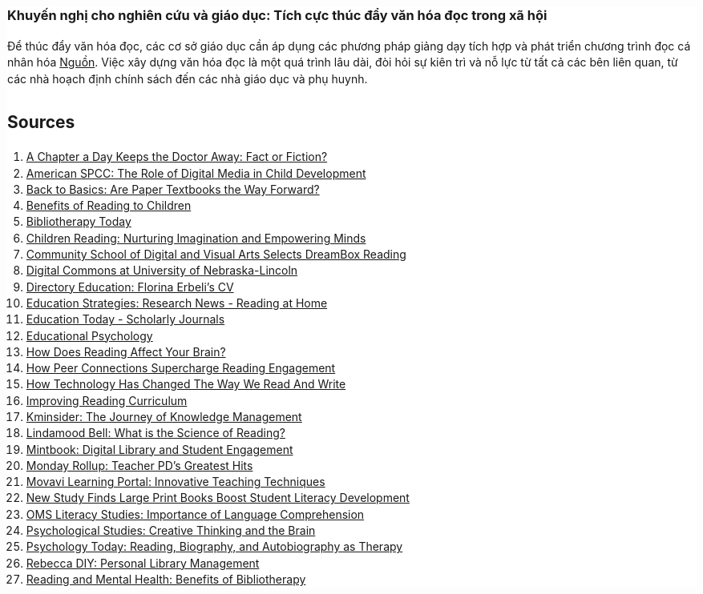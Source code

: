 ### Khuyến nghị cho nghiên cứu và giáo dục: Tích cực thúc đẩy văn hóa đọc trong xã hội

Để thúc đẩy văn hóa đọc, các cơ sở giáo dục cần áp dụng các phương pháp giảng dạy tích hợp và phát triển chương trình đọc cá nhân hóa [Nguồn](https://thejournal.com/articles/2025/02/05/community-school-of-digital-and-visual-arts-selects-dreambox-reading-plus.aspx). Việc xây dựng văn hóa đọc là một quá trình lâu dài, đòi hỏi sự kiên trì và nỗ lực từ tất cả các bên liên quan, từ các nhà hoạch định chính sách đến các nhà giáo dục và phụ huynh.

## Sources

1. [A Chapter a Day Keeps the Doctor Away: Fact or Fiction?](https://research-hive.com/2025/02/20/a-chapter-a-day-keeps-the-doctor-away-fact-or-fiction/)
2. [American SPCC: The Role of Digital Media in Child Development](https://americanspcc.org/the-role-of-digital-media-in-child-development/)
3. [Back to Basics: Are Paper Textbooks the Way Forward?](https://www.orfonline.org/expert-speak/back-to-basics-are-paper-textbooks-the-way-forward)
4. [Benefits of Reading to Children](https://www.omegapediatrics.com/benefits-of-reading-to-children/)
5. [Bibliotherapy Today](https://www.psychologytoday.com/us/blog/the-intelligent-divorce/202501/bibliotherapy-today)
6. [Children Reading: Nurturing Imagination and Empowering Minds](https://magnificentkids.org/the-magic-of-children-reading-nurturing-imagination-and-empowering-minds/)
7. [Community School of Digital and Visual Arts Selects DreamBox Reading](https://thejournal.com/articles/2025/02/05/community-school-of-digital-and-visual-arts-selects-dreambox-reading-plus.aspx)
8. [Digital Commons at University of Nebraska-Lincoln](https://digitalcommons.unl.edu/cgi/viewcontent.cgi?article=15724&context=libphilprac)
9. [Directory Education: Florina Erbeli’s CV](https://directory.education.tamu.edu/media/vita/327008098_003518.pdf)
10. [Education Strategies: Research News - Reading at Home](https://www.teachermagazine.com/au_en/articles/research-news-reading-at-home)
11. [Education Today - Scholarly Journals](https://www.frontiersin.org/journals/education/articles/10.3389/feduc.2025.1531149/full)
12. [Educational Psychology](https://www.sciencedaily.com/news/mind_brain/educational_psychology/)
13. [How Does Reading Affect Your Brain?](https://vocal.media/education/how-does-reading-affect-your-brain-gg1k6o0vyo)
14. [How Peer Connections Supercharge Reading Engagement](https://www.beanstack.com/blog/how-peer-connections-supercharge-reading-engagement)
15. [How Technology Has Changed The Way We Read And Write](https://scientiaeducare.com/how-technology-has-changed-the-way-we-read-and-write/)
16. [Improving Reading Curriculum](https://90.plus/learning-to-learn/)
17. [Kminsider: The Journey of Knowledge Management](https://kminsider.com/topic/the-journey-of-knowledge-management/)
18. [Lindamood Bell: What is the Science of Reading?](https://lindamoodbell.com/reading/what-is-the-science-of-reading)
19. [Mintbook: Digital Library and Student Engagement](https://mintbook.com/blog/5-ways-digital-library-can-help-your-students/)
20. [Monday Rollup: Teacher PD’s Greatest Hits](https://sustainableharvest.org/articles/the-importance-of-early-literacy/)
21. [Movavi Learning Portal: Innovative Teaching Techniques](https://www.movavi.com/learning-portal/teaching-techniques.html)
22. [New Study Finds Large Print Books Boost Student Literacy Development](https://www.cengagegroup.com/news/press-releases/2025/new-study-finds-large-print-books-boost-student-literacy-development-and-social-emotional-health/)
23. [OMS Literacy Studies: Importance of Language Comprehension](https://www.nwea.org/blog/2025/all-about-language-comprehension-what-it-is-and-how-it-can-help-your-child-read/)
24. [Psychological Studies: Creative Thinking and the Brain](https://www.psychologytoday.com/us/blog/beautiful-minds/202501/creative-thinking-and-the-balanced-brain)
25. [Psychology Today: Reading, Biography, and Autobiography as Therapy](https://www.psychologytoday.com/us/blog/psychology-yesterday/202501/reading-biography-and-autobiography-as-therapy)
26. [Rebecca DIY: Personal Library Management](https://scotpubs.com/about/)
27. [Reading and Mental Health: Benefits of Bibliotherapy](https://seniorsbluebook.com/articles/the-benefits-of-reading-for-cognitive-health-in-your-golden-years)
